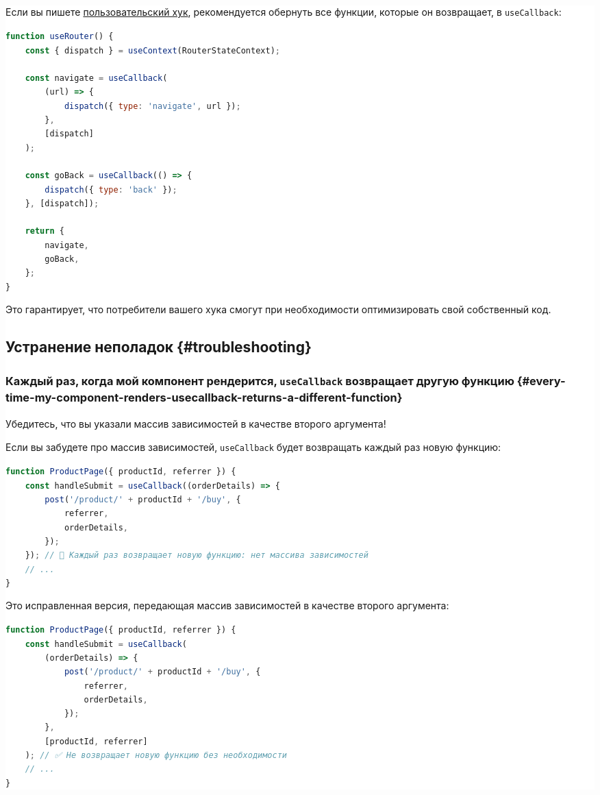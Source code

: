 Если вы пишете [пользовательский хук](../../learn/reusing-logic-with-custom-hooks.md), рекомендуется обернуть все функции, которые он возвращает, в `useCallback`:

```js hl_lines="4-9 11-13"
function useRouter() {
    const { dispatch } = useContext(RouterStateContext);

    const navigate = useCallback(
        (url) => {
            dispatch({ type: 'navigate', url });
        },
        [dispatch]
    );

    const goBack = useCallback(() => {
        dispatch({ type: 'back' });
    }, [dispatch]);

    return {
        navigate,
        goBack,
    };
}
```

Это гарантирует, что потребители вашего хука смогут при необходимости оптимизировать свой собственный код.

## Устранение неполадок {#troubleshooting}

### Каждый раз, когда мой компонент рендерится, `useCallback` возвращает другую функцию {#every-time-my-component-renders-usecallback-returns-a-different-function}

Убедитесь, что вы указали массив зависимостей в качестве второго аргумента!

Если вы забудете про массив зависимостей, `useCallback` будет возвращать каждый раз новую функцию:

```js hl_lines="7"
function ProductPage({ productId, referrer }) {
    const handleSubmit = useCallback((orderDetails) => {
        post('/product/' + productId + '/buy', {
            referrer,
            orderDetails,
        });
    }); // 🔴 Каждый раз возвращает новую функцию: нет массива зависимостей
    // ...
}
```

Это исправленная версия, передающая массив зависимостей в качестве второго аргумента:

```js hl_lines="10"
function ProductPage({ productId, referrer }) {
    const handleSubmit = useCallback(
        (orderDetails) => {
            post('/product/' + productId + '/buy', {
                referrer,
                orderDetails,
            });
        },
        [productId, referrer]
    ); // ✅ Не возвращает новую функцию без необходимости
    // ...
}
```
